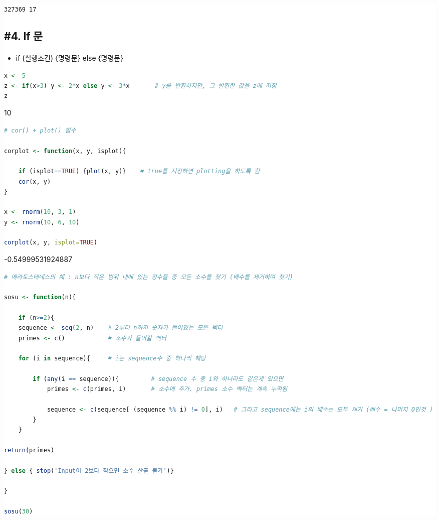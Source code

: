     327369 17

## #4. If 문

- if (실행조건) {명령문} else {명령문}


```R
x <- 5
z <- if(x>3) y <- 2*x else y <- 3*x       # y를 반환하지만, 그 반환한 값을 z에 저장 
z
```


10



```R
# cor() + plot() 함수

corplot <- function(x, y, isplot){
    
    if (isplot==TRUE) {plot(x, y)}    # true를 지정하면 plotting을 하도록 함 
    cor(x, y)
}

x <- rnorm(10, 3, 1)
y <- rnorm(10, 6, 10)

corplot(x, y, isplot=TRUE)
```


-0.54999531924887




    



```R
# 에라토스테네스의 체 : n보다 작은 범위 내에 있는 정수들 중 모든 소수를 찾기 (배수를 제거하며 찾기)

sosu <- function(n){
    
    if (n>=2){
    sequence <- seq(2, n)    # 2부터 n까지 숫자가 들어있는 모든 벡터
    primes <- c()            # 소수가 들어갈 벡터
    
    for (i in sequence){     # i는 sequence수 중 하나씩 해당 
        
        if (any(i == sequence)){         # sequence 수 중 i와 하나라도 같은게 있으면 
            primes <- c(primes, i)       # 소수에 추가. primes 소수 벡터는 계속 누적됨 
            
            sequence <- c(sequence[ (sequence %% i) != 0], i)   # 그리고 sequence에는 i의 배수는 모두 제거 (배수 = 나머지 0인것 )
        }
    }
        
return(primes)
        
} else { stop('Input이 2보다 작으면 소수 산출 불가')}

}

sosu(30)
```
